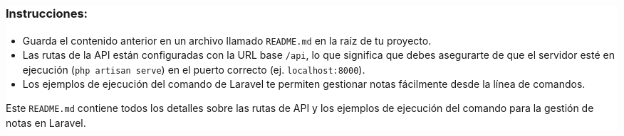 
### Instrucciones:

- Guarda el contenido anterior en un archivo llamado `README.md` en la raíz de tu proyecto.
- Las rutas de la API están configuradas con la URL base `/api`, lo que significa que debes asegurarte de que el servidor esté en ejecución (`php artisan serve`) en el puerto correcto (ej. `localhost:8000`).
- Los ejemplos de ejecución del comando de Laravel te permiten gestionar notas fácilmente desde la línea de comandos.

Este `README.md` contiene todos los detalles sobre las rutas de API y los ejemplos de ejecución del comando para la gestión de notas en Laravel.

